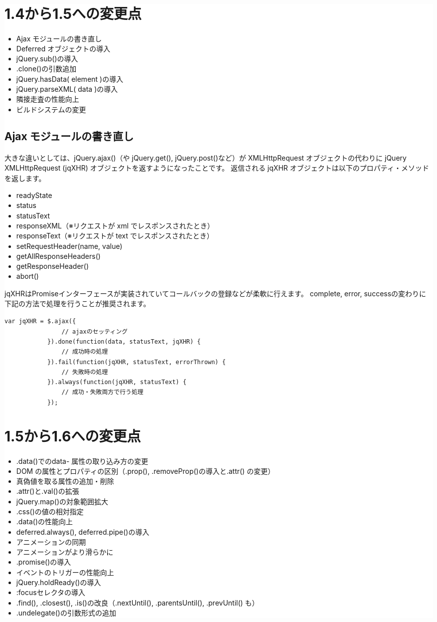 # 1.4から1.5への変更点

- Ajax モジュールの書き直し
- Deferred オブジェクトの導入
- jQuery.sub()の導入
- .clone()の引数追加
- jQuery.hasData( element )の導入
- jQuery.parseXML( data )の導入
- 隣接走査の性能向上
- ビルドシステムの変更

## Ajax モジュールの書き直し

大きな違いとしては、jQuery.ajax()（や jQuery.get(), jQuery.post()など）が XMLHttpRequest オブジェクトの代わりに jQuery XMLHttpRequest (jqXHR) オブジェクトを返すようになったことです。
返信される jqXHR オブジェクトは以下のプロパティ・メソッドを返します。

- readyState
- status
- statusText
- responseXML（※リクエストが xml でレスポンスされたとき）
- responseText（※リクエストが text でレスポンスされたとき）
- setRequestHeader(name, value)
- getAllResponseHeaders()
- getResponseHeader()
- abort()

jqXHRはPromiseインターフェースが実装されていてコールバックの登録などが柔軟に行えます。
complete, error, successの変わりに下記の方法で処理を行うことが推奨されます。

```
var jqXHR = $.ajax({
                // ajaxのセッティング
            }).done(function(data, statusText, jqXHR) {
                // 成功時の処理
            }).fail(function(jqXHR, statusText, errorThrown) {
                // 失敗時の処理
            }).always(function(jqXHR, statusText) {
                // 成功・失敗両方で行う処理
            });
```

# 1.5から1.6への変更点

- .data()でのdata- 属性の取り込み方の変更
- DOM の属性とプロパティの区別（.prop(), .removeProp()の導入と.attr() の変更）
- 真偽値を取る属性の追加・削除
- .attr()と.val()の拡張
- jQuery.map()の対象範囲拡大
- .css()の値の相対指定
- .data()の性能向上
- deferred.always(), deferred.pipe()の導入
- アニメーションの同期
- アニメーションがより滑らかに
- .promise()の導入
- イベントのトリガーの性能向上
- jQuery.holdReady()の導入
- :focusセレクタの導入
- .find(), .closest(), .is()の改良（.nextUntil(), .parentsUntil(), .prevUntil() も）
- .undelegate()の引数形式の追加
